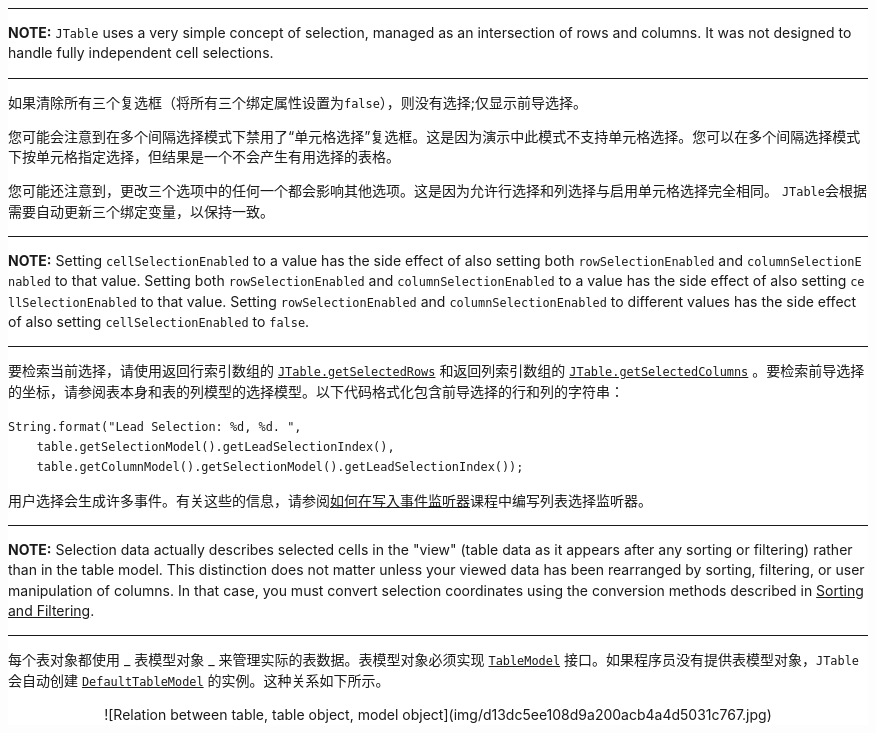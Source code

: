 * * *

**NOTE:** `JTable` uses a very simple concept of selection, managed as an intersection of rows and columns. It was not designed to handle fully independent cell selections.

* * *

如果清除所有三个复选框（将所有三个绑定属性设置为`false`），则没有选择;仅显示前导选择。

您可能会注意到在多个间隔选择模式下禁用了“单元格选择”复选框。这是因为演示中此模式不支持单元格选择。您可以在多个间隔选择模式下按单元格指定选择，但结果是一个不会产生有用选择的表格。

您可能还注意到，更改三个选项中的任何一个都会影响其他选项。这是因为允许行选择和列选择与启用单元格选择完全相同。 `JTable`会根据需要自动更新三个绑定变量，以保持一致。

* * *

**NOTE:** Setting `cellSelectionEnabled` to a value has the side effect of also setting both `rowSelectionEnabled` and `columnSelectionEnabled` to that value. Setting both `rowSelectionEnabled` and `columnSelectionEnabled` to a value has the side effect of also setting `cellSelectionEnabled` to that value. Setting `rowSelectionEnabled` and `columnSelectionEnabled` to different values has the side effect of also setting `cellSelectionEnabled` to `false`.

* * *

要检索当前选择，请使用返回行索引数组的 [`JTable.getSelectedRows`](https://docs.oracle.com/javase/8/docs/api/javax/swing/JTable.html#getSelectedRows--) 和返回列索引数组的 [`JTable.getSelectedColumns`](https://docs.oracle.com/javase/8/docs/api/javax/swing/JTable.html#getSelectedColumns--) 。要检索前导选择的坐标，请参阅表本身和表的列模型的选择模型。以下代码格式化包含前导选择的行和列的字符串：

```
String.format("Lead Selection: %d, %d. ",
    table.getSelectionModel().getLeadSelectionIndex(),
    table.getColumnModel().getSelectionModel().getLeadSelectionIndex());

```

用户选择会生成许多事件。有关这些的信息，请参阅[如何在](../events/listselectionlistener.html)[写入事件监听器](../events/index.html)课程中编写列表选择监听器。

* * *

**NOTE:** Selection data actually describes selected cells in the "view" (table data as it appears after any sorting or filtering) rather than in the table model. This distinction does not matter unless your viewed data has been rearranged by sorting, filtering, or user manipulation of columns. In that case, you must convert selection coordinates using the conversion methods described in [Sorting and Filtering](#sorting).

* * *

每个表对象都使用 _ 表模型对象 _ 来管理实际的表数据。表模型对象必须实现 [`TableModel`](https://docs.oracle.com/javase/8/docs/api/javax/swing/table/TableModel.html) 接口。如果程序员没有提供表模型对象，`JTable`会自动创建 [`DefaultTableModel`](https://docs.oracle.com/javase/8/docs/api/javax/swing/table/DefaultTableModel.html) 的实例。这种关系如下所示。

<center>![Relation between table, table object, model object](img/d13dc5ee108d9a200acb4a4d5031c767.jpg)</center>
